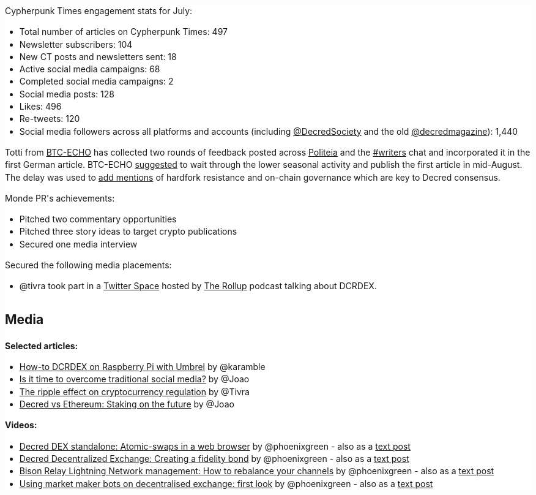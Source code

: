 Cypherpunk Times engagement stats for July:

- Total number of articles on Cypherpunk Times: 497
- Newsletter subscribers: 104
- New CT posts and newsletters sent: 18
- Active social media campaigns: 68
- Completed social media campaigns: 2
- Social media posts: 128
- Likes: 496
- Re-tweets: 120
- Social media followers across all platforms and accounts (including [@DecredSociety](https://twitter.com/DecredSociety) and the old [@decredmagazine](https://twitter.com/decredmagazine)): 1,440

Totti from [BTC-ECHO](https://www.btc-echo.de/) has collected two rounds of feedback posted across [Politeia](https://proposals.decred.org/record/49e373b) and the [#writers](https://chat.decred.org/#/room/#writers:decred.org) chat and incorporated it in the first German article. BTC-ECHO [suggested](https://proposals.decred.org/record/49e373b/comments/30) to wait through the lower seasonal activity and publish the first article in mid-August. The delay was used to [add mentions](https://matrix.to/#/!NkCFEoJGXyDMwLfgMb:decred.org/$-Y8Sj1vafMV3bFwDTRyMavH9ab6ki2zntLvdmz6LBEw) of hardfork resistance and on-chain governance which are key to Decred consensus.

Monde PR's achievements:

- Pitched two commentary opportunities
- Pitched three story ideas to target crypto publications
- Secured one media interview

Secured the following media placements:

- @tivra took part in a [Twitter Space](https://twitter.com/i/spaces/1djGXlqNBeeGZ) hosted by [The Rollup](https://twitter.com/therollupco) podcast talking about DCRDEX.


<a id="media" />

## Media

**Selected articles:**

- [How-to DCRDEX on Raspberry Pi with Umbrel](https://www.cypherpunktimes.com/how-to-dcrdex-on-raspberry-pi-with-umbrel/) by @karamble
- [Is it time to overcome traditional social media?](https://www.cypherpunktimes.com/is-it-time-to-overcome-traditional-social-media/) by @Joao
- [The ripple effect on cryptocurrency regulation](https://www.cypherpunktimes.com/the-ripple-effect-on-cryptocurrency-regulation/) by @Tivra
- [Decred vs Ethereum: Staking on the future](https://www.cypherpunktimes.com/decred-vs-ethereum-staking/) by @Joao

**Videos:**

- [Decred DEX standalone: Atomic-swaps in a web browser](https://www.youtube.com/watch?v=9U3fNFQFkkE) by @phoenixgreen - also as a [text post](https://www.cypherpunktimes.com/decred-dex-standalone-atomic-swaps-in-a-web-browser/)
- [Decred Decentralized Exchange: Creating a fidelity bond](https://www.youtube.com/watch?v=5Z2jISaNkxc) by @phoenixgreen - also as a [text post](https://www.cypherpunktimes.com/decred-decentralized-exchange-creating-a-fidelity-bond/)
- [Bison Relay Lightning Network management: How to rebalance your channels](https://www.youtube.com/watch?v=LD54opBdkh8) by @phoenixgreen - also as a [text post](https://www.cypherpunktimes.com/bison-relay-lightning-network-management-how-to-rebalance-your-channels/)
- [Using market maker bots on decentralised exchange: first look](https://www.youtube.com/watch?v=cyp_vnQRCXE) by @phoenixgreen - also as a [text post](https://www.cypherpunktimes.com/using-market-maker-bots-on-decentralised-exchange-first-look/)
